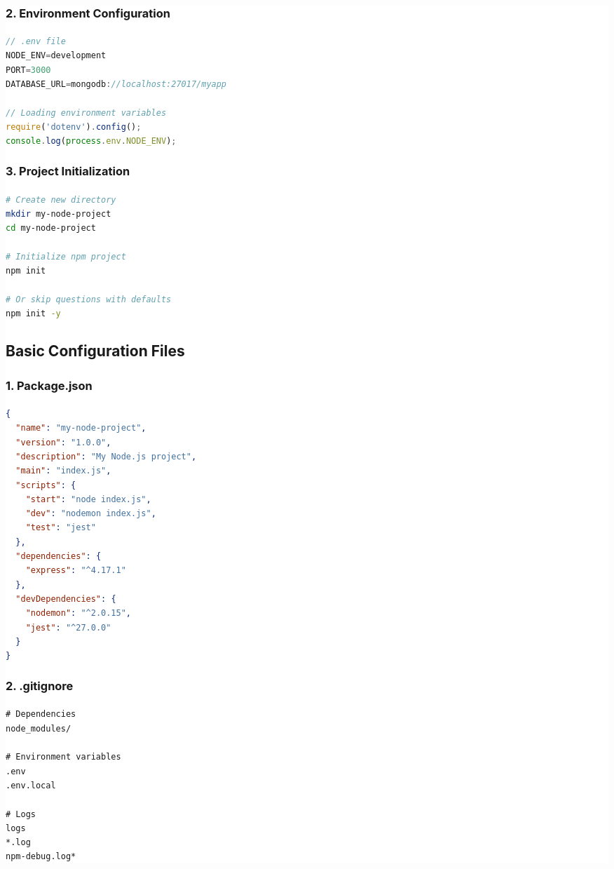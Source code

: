 ### 2. Environment Configuration
```javascript
// .env file
NODE_ENV=development
PORT=3000
DATABASE_URL=mongodb://localhost:27017/myapp

// Loading environment variables
require('dotenv').config();
console.log(process.env.NODE_ENV);
```

### 3. Project Initialization
```bash
# Create new directory
mkdir my-node-project
cd my-node-project

# Initialize npm project
npm init

# Or skip questions with defaults
npm init -y
```

## Basic Configuration Files

### 1. Package.json
```json
{
  "name": "my-node-project",
  "version": "1.0.0",
  "description": "My Node.js project",
  "main": "index.js",
  "scripts": {
    "start": "node index.js",
    "dev": "nodemon index.js",
    "test": "jest"
  },
  "dependencies": {
    "express": "^4.17.1"
  },
  "devDependencies": {
    "nodemon": "^2.0.15",
    "jest": "^27.0.0"
  }
}
```

### 2. .gitignore
```plaintext
# Dependencies
node_modules/

# Environment variables
.env
.env.local

# Logs
logs
*.log
npm-debug.log*

```